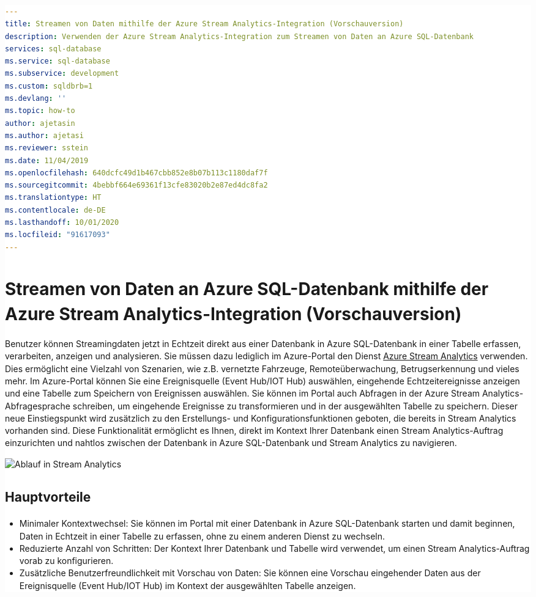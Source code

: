 ```yaml
---
title: Streamen von Daten mithilfe der Azure Stream Analytics-Integration (Vorschauversion)
description: Verwenden der Azure Stream Analytics-Integration zum Streamen von Daten an Azure SQL-Datenbank
services: sql-database
ms.service: sql-database
ms.subservice: development
ms.custom: sqldbrb=1
ms.devlang: ''
ms.topic: how-to
author: ajetasin
ms.author: ajetasi
ms.reviewer: sstein
ms.date: 11/04/2019
ms.openlocfilehash: 640dcfc49d1b467cbb852e8b07b113c1180daf7f
ms.sourcegitcommit: 4bebbf664e69361f13cfe83020b2e87ed4dc8fa2
ms.translationtype: HT
ms.contentlocale: de-DE
ms.lasthandoff: 10/01/2020
ms.locfileid: "91617093"
---
```

# <a name="stream-data-into-azure-sql-database-using-azure-stream-analytics-integration-preview"></a>Streamen von Daten an Azure SQL-Datenbank mithilfe der Azure Stream Analytics-Integration (Vorschauversion)

Benutzer können Streamingdaten jetzt in Echtzeit direkt aus einer Datenbank in Azure SQL-Datenbank in einer Tabelle erfassen, verarbeiten, anzeigen und analysieren. Sie müssen dazu lediglich im Azure-Portal den Dienst [Azure Stream Analytics](../../stream-analytics/stream-analytics-introduction.md) verwenden. Dies ermöglicht eine Vielzahl von Szenarien, wie z.B. vernetzte Fahrzeuge, Remoteüberwachung, Betrugserkennung und vieles mehr. Im Azure-Portal können Sie eine Ereignisquelle (Event Hub/IOT Hub) auswählen, eingehende Echtzeitereignisse anzeigen und eine Tabelle zum Speichern von Ereignissen auswählen. Sie können im Portal auch Abfragen in der Azure Stream Analytics-Abfragesprache schreiben, um eingehende Ereignisse zu transformieren und in der ausgewählten Tabelle zu speichern. Dieser neue Einstiegspunkt wird zusätzlich zu den Erstellungs- und Konfigurationsfunktionen geboten, die bereits in Stream Analytics vorhanden sind. Diese Funktionalität ermöglicht es Ihnen, direkt im Kontext Ihrer Datenbank einen Stream Analytics-Auftrag einzurichten und nahtlos zwischen der Datenbank in Azure SQL-Datenbank und Stream Analytics zu navigieren.

![Ablauf in Stream Analytics](./media/stream-data-stream-analytics-integration/stream-analytics-flow.png)

## <a name="key-benefits"></a>Hauptvorteile

- Minimaler Kontextwechsel: Sie können im Portal mit einer Datenbank in Azure SQL-Datenbank starten und damit beginnen, Daten in Echtzeit in einer Tabelle zu erfassen, ohne zu einem anderen Dienst zu wechseln.
- Reduzierte Anzahl von Schritten: Der Kontext Ihrer Datenbank und Tabelle wird verwendet, um einen Stream Analytics-Auftrag vorab zu konfigurieren.
- Zusätzliche Benutzerfreundlichkeit mit Vorschau von Daten: Sie können eine Vorschau eingehender Daten aus der Ereignisquelle (Event Hub/IOT Hub) im Kontext der ausgewählten Tabelle anzeigen.
